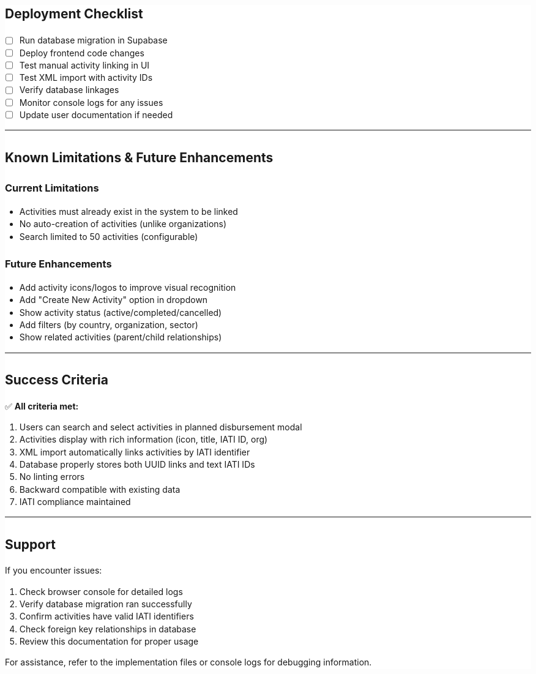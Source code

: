 
## Deployment Checklist

- [ ] Run database migration in Supabase
- [ ] Deploy frontend code changes
- [ ] Test manual activity linking in UI
- [ ] Test XML import with activity IDs
- [ ] Verify database linkages
- [ ] Monitor console logs for any issues
- [ ] Update user documentation if needed

---

## Known Limitations & Future Enhancements

### Current Limitations
- Activities must already exist in the system to be linked
- No auto-creation of activities (unlike organizations)
- Search limited to 50 activities (configurable)

### Future Enhancements
- Add activity icons/logos to improve visual recognition
- Add "Create New Activity" option in dropdown
- Show activity status (active/completed/cancelled)
- Add filters (by country, organization, sector)
- Show related activities (parent/child relationships)

---

## Success Criteria

✅ **All criteria met:**
1. Users can search and select activities in planned disbursement modal
2. Activities display with rich information (icon, title, IATI ID, org)
3. XML import automatically links activities by IATI identifier
4. Database properly stores both UUID links and text IATI IDs
5. No linting errors
6. Backward compatible with existing data
7. IATI compliance maintained

---

## Support

If you encounter issues:
1. Check browser console for detailed logs
2. Verify database migration ran successfully
3. Confirm activities have valid IATI identifiers
4. Check foreign key relationships in database
5. Review this documentation for proper usage

For assistance, refer to the implementation files or console logs for debugging information.


